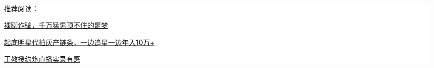 推荐阅读：

[裸聊诈骗，千万猛男顶不住的噩梦](http://mp.weixin.qq.com/s?__biz=MzU4ODAwNzUwMQ==&mid=2247490367&idx=1&sn=bfbfe2321468bae9d8e635ff2603b883&chksm=fde20a1dca95830b3006b4c910716cbb30f6f88cda0409f4929b62e138d7d754c36251b8a67d&scene=21#wechat_redirect)  

[起底明星代拍灰产链条，一边追星一边年入10万+](http://mp.weixin.qq.com/s?__biz=MzU4ODAwNzUwMQ==&mid=2247490213&idx=1&sn=5d2abd5d70c5ec0ec1034e059118bd8b&chksm=fde20b87ca958291485e0c5d6235e8004c777ce4a16b727573c9cd631da581b0161b28ac856e&scene=21#wechat_redirect)  

[王教授约炮直播实录有感](http://mp.weixin.qq.com/s?__biz=MzU4ODAwNzUwMQ==&mid=2247489853&idx=2&sn=d5e4fe6052cbd1d65ac43278f4ef166e&chksm=fde2081fca958109b71d58b16e16a67969b1f7ab075fd186dafb688f75add642ef6a91258c1d&scene=21#wechat_redirect)

